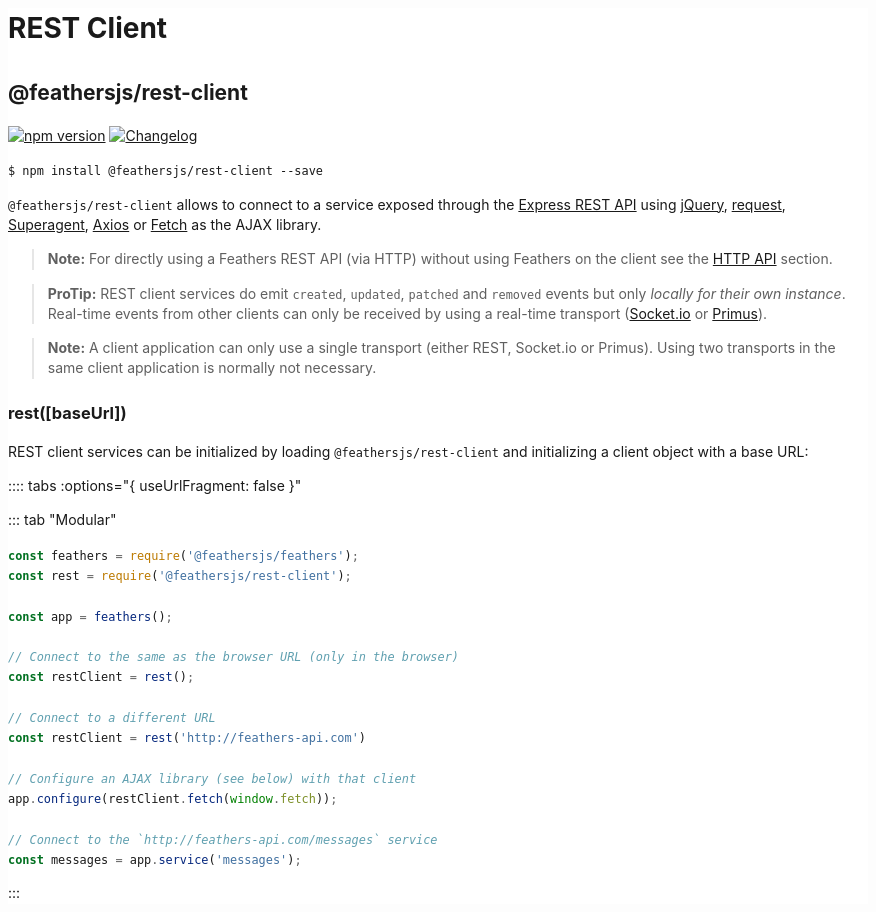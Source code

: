 # REST Client

## @feathersjs/rest-client

[![npm version](https://img.shields.io/npm/v/@feathersjs/client.svg?style=flat-square)](https://www.npmjs.com/package/@feathersjs/rest-client)
[![Changelog](https://img.shields.io/badge/changelog-.md-blue.svg?style=flat-square)](https://github.com/feathersjs/feathers/blob/master/packages/rest-client/CHANGELOG.md)

```
$ npm install @feathersjs/rest-client --save
```

`@feathersjs/rest-client` allows to connect to a service exposed through the [Express REST API](../express.md#expressrest) using [jQuery](https://jquery.com/), [request](https://github.com/request/request), [Superagent](http://visionmedia.github.io/superagent/), [Axios](https://github.com/mzabriskie/axios) or [Fetch](https://facebook.github.io/react-native/docs/network.html) as the AJAX library.

> **Note:** For directly using a Feathers REST API (via HTTP) without using Feathers on the client see the [HTTP API](#http-api) section.



> **ProTip:** REST client services do emit `created`, `updated`, `patched` and `removed` events but only _locally for their own instance_. Real-time events from other clients can only be received by using a real-time transport ([Socket.io](./socketio.md) or [Primus](./primus.md)).



> **Note:** A client application can only use a single transport (either REST, Socket.io or Primus). Using two transports in the same client application is normally not necessary.

### rest([baseUrl])

REST client services can be initialized by loading `@feathersjs/rest-client` and initializing a client object with a base URL:

:::: tabs :options="{ useUrlFragment: false }"

::: tab "Modular"
``` javascript
const feathers = require('@feathersjs/feathers');
const rest = require('@feathersjs/rest-client');

const app = feathers();

// Connect to the same as the browser URL (only in the browser)
const restClient = rest();

// Connect to a different URL
const restClient = rest('http://feathers-api.com')

// Configure an AJAX library (see below) with that client 
app.configure(restClient.fetch(window.fetch));

// Connect to the `http://feathers-api.com/messages` service
const messages = app.service('messages');
```
:::
